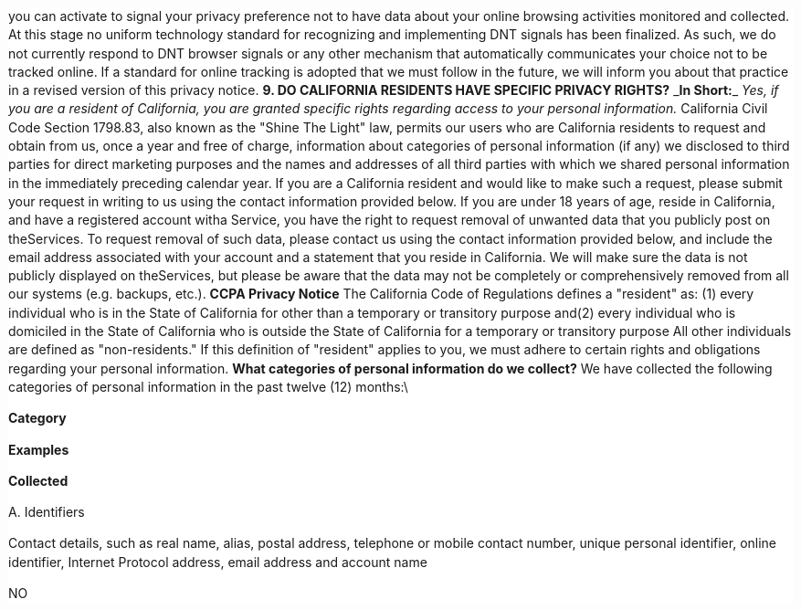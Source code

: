 you can activate to signal your privacy preference not to have data about your online browsing activities monitored and collected. At this stage no uniform technology standard for recognizing and implementing DNT signals has been finalized. As such, we do not currently respond to DNT browser signals or any other mechanism that automatically communicates your choice not to be tracked online. If a standard for online tracking is adopted that we must follow in the future, we will inform you about that practice in a revised version of this privacy notice. </span>**9. DO CALIFORNIA RESIDENTS HAVE SPECIFIC PRIVACY RIGHTS?**<span data-offset-key="95ed682e273a4d9e8612aedd55641944:4"> \_</span>**In Short:**<span data-offset-key="95ed682e273a4d9e8612aedd55641944:6">\_ </span>*Yes, if you are a resident of California, you are granted specific rights regarding access to your personal information.*<span data-offset-key="95ed682e273a4d9e8612aedd55641944:8"> California Civil Code Section 1798.83, also known as the "Shine The Light" law, permits our users who are California residents to request and obtain from us, once a year and free of charge, information about categories of personal information (if any) we disclosed to third parties for direct marketing purposes and the names and addresses of all third parties with which we shared personal information in the immediately preceding calendar year. If you are a California resident and would like to make such a request, please submit your request in writing to us using the contact information provided below. If you are under 18 years of age, reside in California, and have a registered account witha Service, you have the right to request removal of unwanted data that you publicly post on theServices. To request removal of such data, please contact us using the contact information provided below, and include the email address associated with your account and a statement that you reside in California. We will make sure the data is not publicly displayed on theServices, but please be aware that the data may not be completely or comprehensively removed from all our systems (e.g. backups, etc.). </span>**CCPA Privacy Notice**<span data-offset-key="95ed682e273a4d9e8612aedd55641944:10"> The California Code of Regulations defines a "resident" as: (1) every individual who is in the State of California for other than a temporary or transitory purpose and(2) every individual who is domiciled in the State of California who is outside the State of California for a temporary or transitory purpose All other individuals are defined as "non-residents." If this definition of "resident" applies to you, we must adhere to certain rights and obligations regarding your personal information. </span>**What categories of personal information do we collect?**<span data-offset-key="95ed682e273a4d9e8612aedd55641944:12"> We have collected the following categories of personal information in the past twelve (12) months:\\</span></span>

<span data-key="81b46875aefa42dba705580a27b5d008"><span data-offset-key="81b46875aefa42dba705580a27b5d008:0"> </span>**Category**<span data-offset-key="81b46875aefa42dba705580a27b5d008:2"> </span></span>

<span data-key="869494e4dff346d699e919cedd065cec"><span data-offset-key="869494e4dff346d699e919cedd065cec:0"> </span>**Examples**<span data-offset-key="869494e4dff346d699e919cedd065cec:2"> </span></span>

<span data-key="c54f06805fd348708416fb70d7c626fa"><span data-offset-key="c54f06805fd348708416fb70d7c626fa:0"> </span>**Collected**<span data-offset-key="c54f06805fd348708416fb70d7c626fa:2"> </span></span>

<span data-key="cf325b9f8db74c37a12ef06b4210e8a0"><span data-offset-key="cf325b9f8db74c37a12ef06b4210e8a0:0">A. Identifiers</span></span>

<span data-key="4cd45f5957574e2f809fe206c1f0d299"><span data-offset-key="4cd45f5957574e2f809fe206c1f0d299:0">Contact details, such as real name, alias, postal address, telephone or mobile contact number, unique personal identifier, online identifier, Internet Protocol address, email address and account name</span></span>

<span data-key="012ad35c3e7948ad96d756643c70b77b"><span data-offset-key="012ad35c3e7948ad96d756643c70b77b:0"> NO </span></span>
